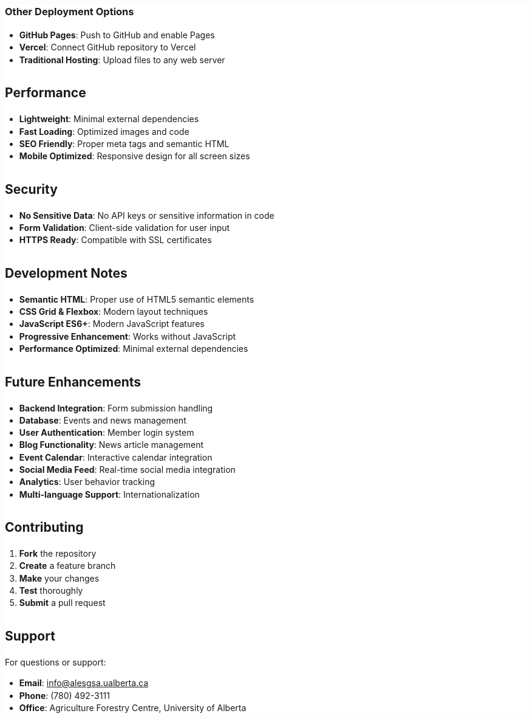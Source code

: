 ### Other Deployment Options
- **GitHub Pages**: Push to GitHub and enable Pages
- **Vercel**: Connect GitHub repository to Vercel
- **Traditional Hosting**: Upload files to any web server

## Performance

- **Lightweight**: Minimal external dependencies
- **Fast Loading**: Optimized images and code
- **SEO Friendly**: Proper meta tags and semantic HTML
- **Mobile Optimized**: Responsive design for all screen sizes

## Security

- **No Sensitive Data**: No API keys or sensitive information in code
- **Form Validation**: Client-side validation for user input
- **HTTPS Ready**: Compatible with SSL certificates

## Development Notes

- **Semantic HTML**: Proper use of HTML5 semantic elements
- **CSS Grid & Flexbox**: Modern layout techniques
- **JavaScript ES6+**: Modern JavaScript features
- **Progressive Enhancement**: Works without JavaScript
- **Performance Optimized**: Minimal external dependencies

## Future Enhancements

- **Backend Integration**: Form submission handling
- **Database**: Events and news management
- **User Authentication**: Member login system
- **Blog Functionality**: News article management
- **Event Calendar**: Interactive calendar integration
- **Social Media Feed**: Real-time social media integration
- **Analytics**: User behavior tracking
- **Multi-language Support**: Internationalization

## Contributing

1. **Fork** the repository
2. **Create** a feature branch
3. **Make** your changes
4. **Test** thoroughly
5. **Submit** a pull request

## Support

For questions or support:
- **Email**: info@alesgsa.ualberta.ca
- **Phone**: (780) 492-3111
- **Office**: Agriculture Forestry Centre, University of Alberta
